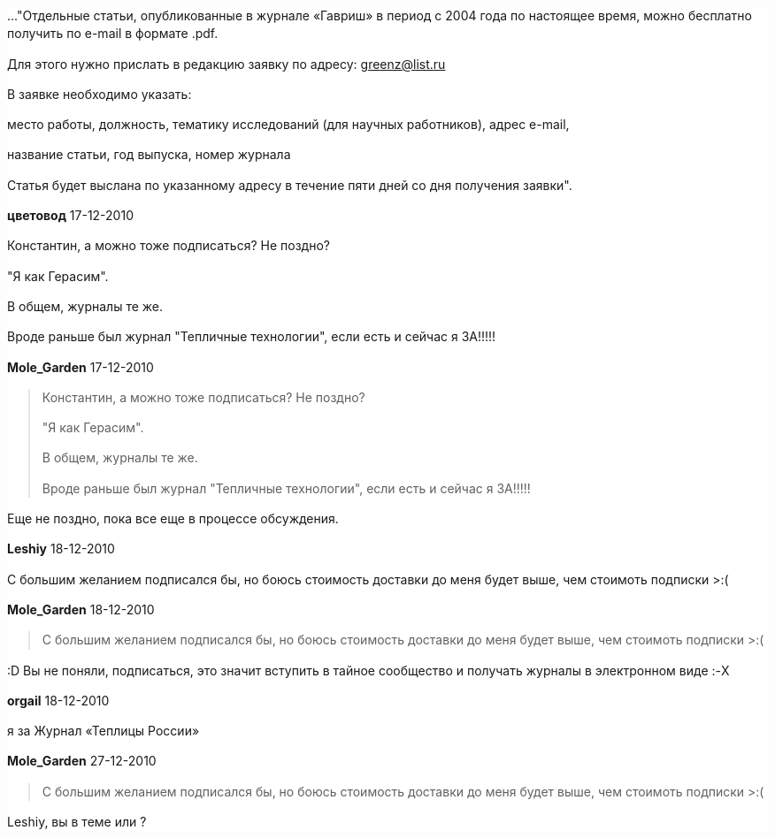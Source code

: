 ..."Отдельные статьи, опубликованные в журнале «Гавриш» в период с 2004 года по настоящее время, можно бесплатно получить по е-mail в формате .pdf.

Для этого нужно прислать в редакцию заявку по адресу: greenz@list.ru 

В заявке необходимо указать: 

место работы, должность, тематику исследований (для научных работников), адрес е-mail,

название статьи, год выпуска, номер журнала

Статья будет выслана по указанному адресу в течение пяти дней со дня получения заявки". 


**цветовод** 17-12-2010

Константин, а можно тоже подписаться? Не поздно?

"Я как Герасим".

В общем, журналы те же.

Вроде раньше был журнал "Тепличные технологии", если есть и сейчас я ЗА!!!!!


**Mole_Garden** 17-12-2010

> Константин, а можно тоже подписаться? Не поздно?
> 
> "Я как Герасим".
> 
> В общем, журналы те же.
> 
> Вроде раньше был журнал "Тепличные технологии", если есть и сейчас я ЗА!!!!!

Еще не поздно, пока все еще в процессе обсуждения. 


**Leshiy** 18-12-2010

С большим желанием подписался бы, но боюсь стоимость доставки до меня будет выше, чем стоимоть подписки &gt;:(


**Mole_Garden** 18-12-2010

> С большим желанием подписался бы, но боюсь стоимость доставки до меня будет выше, чем стоимоть подписки &gt;:(

 :D Вы не поняли, подписаться, это значит вступить в тайное сообщество и получать журналы в электронном виде :-X


**orgail** 18-12-2010

я за Журнал «Теплицы России» 


**Mole_Garden** 27-12-2010

> С большим желанием подписался бы, но боюсь стоимость доставки до меня будет выше, чем стоимоть подписки &gt;:(

Leshiy, вы в теме или ?

